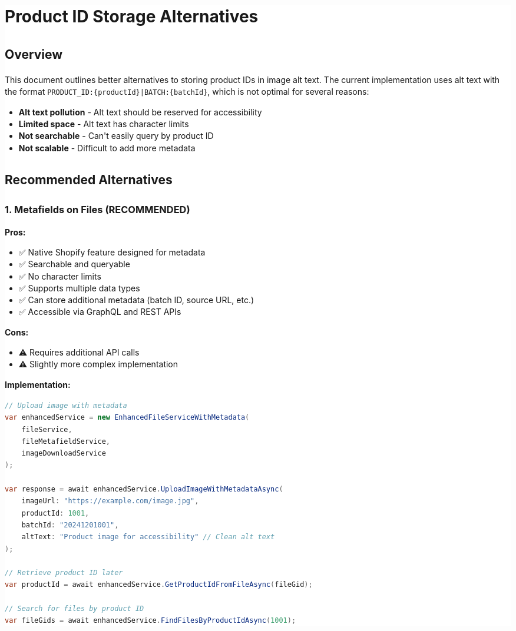 # Product ID Storage Alternatives

## Overview

This document outlines better alternatives to storing product IDs in image alt text. The current implementation uses alt text with the format `PRODUCT_ID:{productId}|BATCH:{batchId}`, which is not optimal for several reasons:

- **Alt text pollution** - Alt text should be reserved for accessibility
- **Limited space** - Alt text has character limits
- **Not searchable** - Can't easily query by product ID
- **Not scalable** - Difficult to add more metadata

## Recommended Alternatives

### 1. **Metafields on Files (RECOMMENDED)**

**Pros:**
- ✅ Native Shopify feature designed for metadata
- ✅ Searchable and queryable
- ✅ No character limits
- ✅ Supports multiple data types
- ✅ Can store additional metadata (batch ID, source URL, etc.)
- ✅ Accessible via GraphQL and REST APIs

**Cons:**
- ⚠️ Requires additional API calls
- ⚠️ Slightly more complex implementation

**Implementation:**

```csharp
// Upload image with metadata
var enhancedService = new EnhancedFileServiceWithMetadata(
    fileService, 
    fileMetafieldService, 
    imageDownloadService
);

var response = await enhancedService.UploadImageWithMetadataAsync(
    imageUrl: "https://example.com/image.jpg",
    productId: 1001,
    batchId: "20241201001",
    altText: "Product image for accessibility" // Clean alt text
);

// Retrieve product ID later
var productId = await enhancedService.GetProductIdFromFileAsync(fileGid);

// Search for files by product ID
var fileGids = await enhancedService.FindFilesByProductIdAsync(1001);
```

